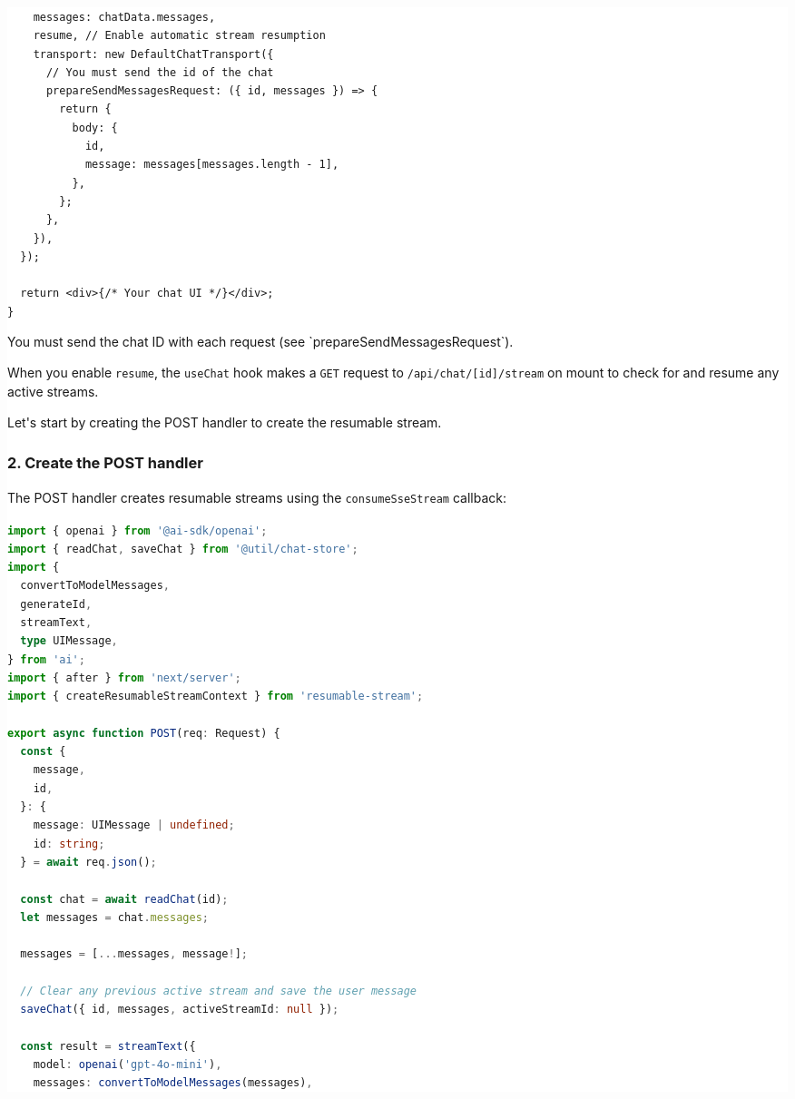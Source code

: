 ```tsx filename="app/chat/[chatId]/chat.tsx"
    messages: chatData.messages,
    resume, // Enable automatic stream resumption
    transport: new DefaultChatTransport({
      // You must send the id of the chat
      prepareSendMessagesRequest: ({ id, messages }) => {
        return {
          body: {
            id,
            message: messages[messages.length - 1],
          },
        };
      },
    }),
  });

  return <div>{/* Your chat UI */}</div>;
}
```

<Note>
  You must send the chat ID with each request (see
  `prepareSendMessagesRequest`).
</Note>

When you enable `resume`, the `useChat` hook makes a `GET` request to `/api/chat/[id]/stream` on mount to check for and resume any active streams.

Let's start by creating the POST handler to create the resumable stream.

### 2. Create the POST handler

The POST handler creates resumable streams using the `consumeSseStream` callback:

```ts filename="app/api/chat/route.ts"
import { openai } from '@ai-sdk/openai';
import { readChat, saveChat } from '@util/chat-store';
import {
  convertToModelMessages,
  generateId,
  streamText,
  type UIMessage,
} from 'ai';
import { after } from 'next/server';
import { createResumableStreamContext } from 'resumable-stream';

export async function POST(req: Request) {
  const {
    message,
    id,
  }: {
    message: UIMessage | undefined;
    id: string;
  } = await req.json();

  const chat = await readChat(id);
  let messages = chat.messages;

  messages = [...messages, message!];

  // Clear any previous active stream and save the user message
  saveChat({ id, messages, activeStreamId: null });

  const result = streamText({
    model: openai('gpt-4o-mini'),
    messages: convertToModelMessages(messages),
```